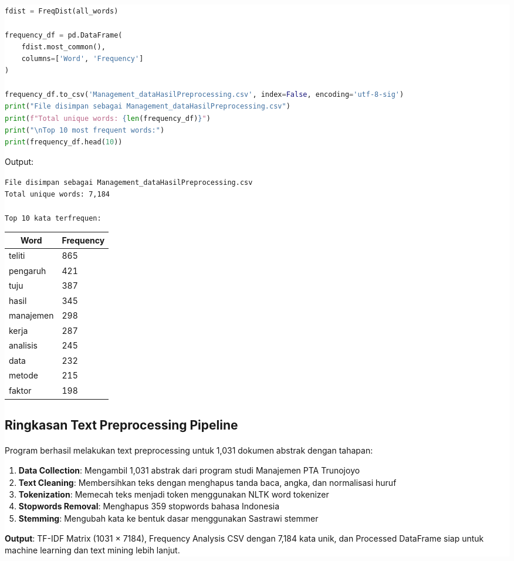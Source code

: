 ```python
fdist = FreqDist(all_words)

frequency_df = pd.DataFrame(
    fdist.most_common(),
    columns=['Word', 'Frequency']
)

frequency_df.to_csv('Management_dataHasilPreprocessing.csv', index=False, encoding='utf-8-sig')
print("File disimpan sebagai Management_dataHasilPreprocessing.csv")
print(f"Total unique words: {len(frequency_df)}")
print("\nTop 10 most frequent words:")
print(frequency_df.head(10))
```

Output:
```
File disimpan sebagai Management_dataHasilPreprocessing.csv
Total unique words: 7,184

Top 10 kata terfrequen:
```

| Word | Frequency |
|------|-----------|
| teliti | 865 |
| pengaruh | 421 |
| tuju | 387 |
| hasil | 345 |
| manajemen | 298 |
| kerja | 287 |
| analisis | 245 |
| data | 232 |
| metode | 215 |
| faktor | 198 |

## Ringkasan Text Preprocessing Pipeline

Program berhasil melakukan text preprocessing untuk 1,031 dokumen abstrak dengan tahapan:

1. **Data Collection**: Mengambil 1,031 abstrak dari program studi Manajemen PTA Trunojoyo
2. **Text Cleaning**: Membersihkan teks dengan menghapus tanda baca, angka, dan normalisasi huruf
3. **Tokenization**: Memecah teks menjadi token menggunakan NLTK word tokenizer
4. **Stopwords Removal**: Menghapus 359 stopwords bahasa Indonesia
5. **Stemming**: Mengubah kata ke bentuk dasar menggunakan Sastrawi stemmer

**Output**: TF-IDF Matrix (1031 × 7184), Frequency Analysis CSV dengan 7,184 kata unik, dan Processed DataFrame siap untuk machine learning dan text mining lebih lanjut.
